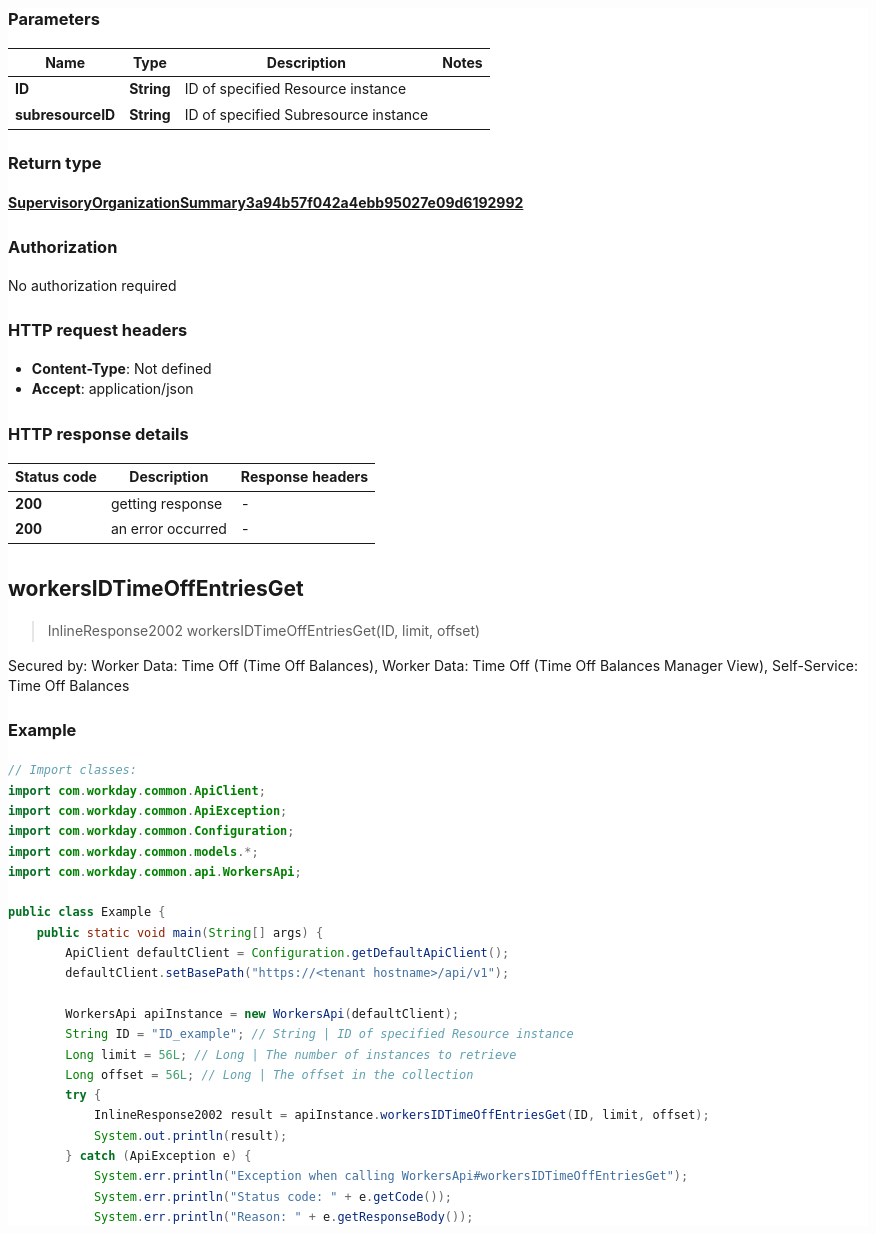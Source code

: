 ### Parameters


Name | Type | Description  | Notes
------------- | ------------- | ------------- | -------------
 **ID** | **String**| ID of specified Resource instance |
 **subresourceID** | **String**| ID of specified Subresource instance |

### Return type

[**SupervisoryOrganizationSummary3a94b57f042a4ebb95027e09d6192992**](SupervisoryOrganizationSummary3a94b57f042a4ebb95027e09d6192992.md)

### Authorization

No authorization required

### HTTP request headers

- **Content-Type**: Not defined
- **Accept**: application/json


### HTTP response details
| Status code | Description | Response headers |
|-------------|-------------|------------------|
| **200** | getting response |  -  |
| **200** | an error occurred |  -  |


## workersIDTimeOffEntriesGet

> InlineResponse2002 workersIDTimeOffEntriesGet(ID, limit, offset)



Secured by: Worker Data: Time Off (Time Off Balances), Worker Data: Time Off (Time Off Balances Manager View), Self-Service: Time Off Balances

### Example

```java
// Import classes:
import com.workday.common.ApiClient;
import com.workday.common.ApiException;
import com.workday.common.Configuration;
import com.workday.common.models.*;
import com.workday.common.api.WorkersApi;

public class Example {
    public static void main(String[] args) {
        ApiClient defaultClient = Configuration.getDefaultApiClient();
        defaultClient.setBasePath("https://<tenant hostname>/api/v1");

        WorkersApi apiInstance = new WorkersApi(defaultClient);
        String ID = "ID_example"; // String | ID of specified Resource instance
        Long limit = 56L; // Long | The number of instances to retrieve
        Long offset = 56L; // Long | The offset in the collection
        try {
            InlineResponse2002 result = apiInstance.workersIDTimeOffEntriesGet(ID, limit, offset);
            System.out.println(result);
        } catch (ApiException e) {
            System.err.println("Exception when calling WorkersApi#workersIDTimeOffEntriesGet");
            System.err.println("Status code: " + e.getCode());
            System.err.println("Reason: " + e.getResponseBody());
```